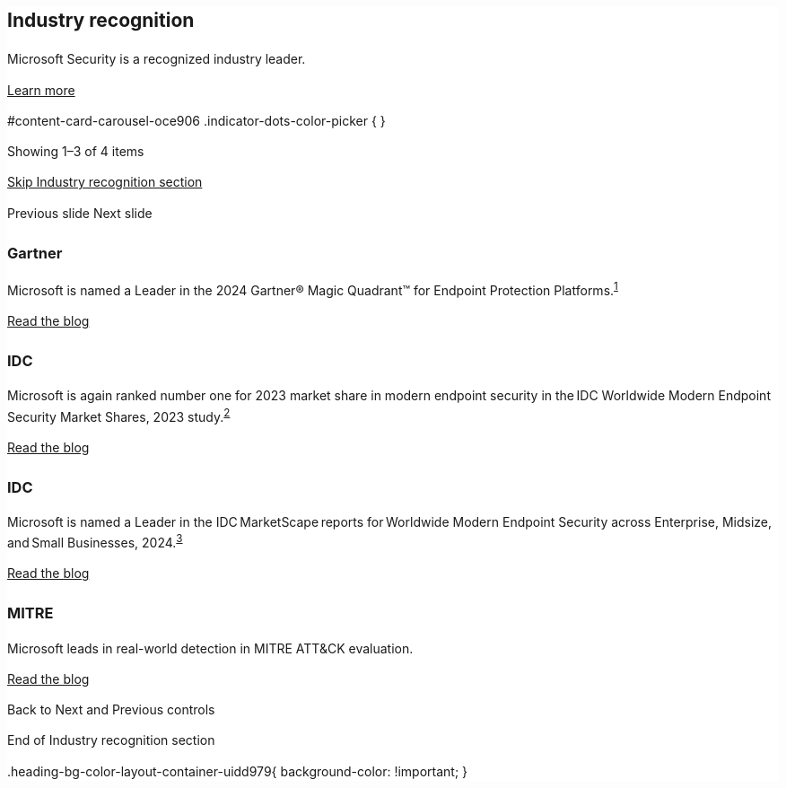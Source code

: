 ## Industry recognition

Microsoft Security is a recognized industry leader.

[Learn more](https://www.microsoft.com/en-us/security/business/reports-analysis/industry-recognized-cybersecurity-leader)

#content-card-carousel-oce906 .indicator-dots-color-picker { }

Showing 1–3 of 4 items

[Skip Industry recognition section](https://www.microsoft.com/en-us/security/business/endpoint-security/microsoft-defender-endpoint#x9d046e35a368426e9bbaefce8ac8ddc6)

Previous slide Next slide

### Gartner

Microsoft is named a Leader in the 2024 Gartner® Magic Quadrant™ for Endpoint Protection Platforms.<sup><a aria-label="Footnote 1" href="https://www.microsoft.com/en-us/security/business/endpoint-security/microsoft-defender-endpoint#footnote1" class="ms-rte-link" target="_self">1</a></sup>

[Read the blog](https://go.microsoft.com/fwlink/?linkid=2289362&clcid=0x409&culture=en-us&country=us)

### IDC

Microsoft is again ranked number one for 2023 market share in modern endpoint security in the IDC Worldwide Modern Endpoint Security Market Shares, 2023 study.<sup><a aria-label="Footnote 2" href="https://www.microsoft.com/en-us/security/business/endpoint-security/microsoft-defender-endpoint#footnote2" class="ms-rte-link" target="_self">2</a></sup>

[Read the blog](https://go.microsoft.com/fwlink/?linkid=2299358&clcid=0x409&culture=en-us&country=us)

### IDC

Microsoft is named a Leader in the IDC MarketScape reports for Worldwide Modern Endpoint Security across Enterprise, Midsize, and Small Businesses, 2024.<sup><a aria-label="Footnote 3" href="https://www.microsoft.com/en-us/security/business/endpoint-security/microsoft-defender-endpoint#footnote3" class="ms-rte-link">3</a></sup>

[Read the blog](https://go.microsoft.com/fwlink/?linkid=2265071&clcid=0x409&culture=en-us&country=us)

### MITRE

Microsoft leads in real-world detection in MITRE ATT&CK evaluation.

[Read the blog](https://go.microsoft.com/fwlink/?linkid=2251620&clcid=0x409&culture=en-us&country=us)

Back to Next and Previous controls

End of Industry recognition section

.heading-bg-color-layout-container-uidd979{ background-color: !important; }
